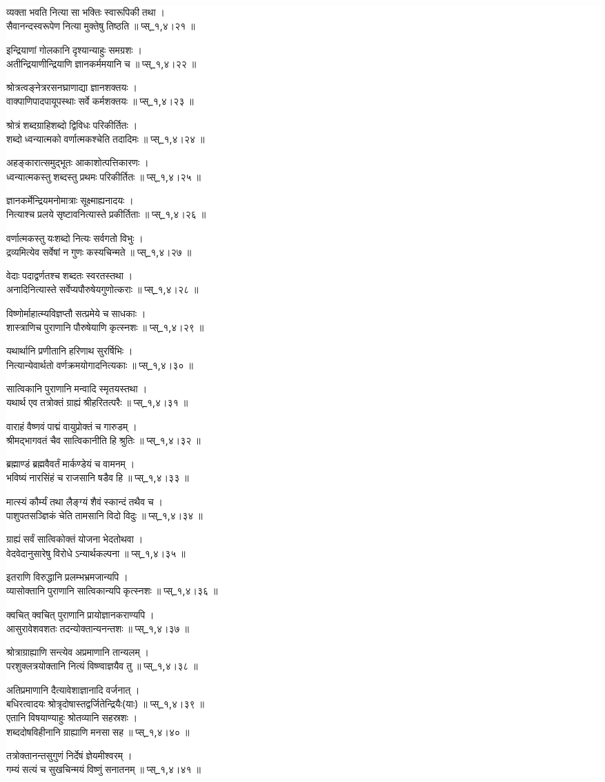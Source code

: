 व्यक्ता भवति नित्या सा भक्तिः स्वारूपिकी तथा ।  
सैवानन्दस्वरूपेण नित्या मुक्तेषु तिष्ठति ॥ प्स्_१,४।२१ ॥  
    
इन्द्रियाणां गोलकानि दृश्यान्याहुः समग्रशः ।  
अतीन्द्रियाणीन्द्रियाणि ज्ञानकर्ममयानि च ॥ प्स्_१,४।२२ ॥  
    
श्रोत्रत्वङ्नेत्ररसनघ्राणाद्या ज्ञानशक्तयः ।  
वाक्पाणिपादपायूपस्थाः सर्वे कर्मशक्तयः ॥ प्स्_१,४।२३ ॥  
    
श्रोत्रं शब्दग्राहिशब्दो द्विविधः परिकीर्तितः ।  
शब्दो ध्वन्यात्मको वर्णात्मकश्चेति तदादिमः ॥ प्स्_१,४।२४ ॥  
    
अहङ्कारात्समुद्भूतः आकाशोत्पत्तिकारणः ।  
ध्वन्यात्मकस्तु शब्दस्तु प्रथमः परिकीर्तितः ॥ प्स्_१,४।२५ ॥  
    
ज्ञानकर्मेन्द्रियमनोमात्राः सूक्ष्माह्यनादयः ।  
नित्याश्च प्रलये सृष्टावनित्यास्ते प्रकीर्तिताः ॥ प्स्_१,४।२६ ॥  
    
वर्णात्मकस्तु यःशब्दो नित्यः सर्वगतो विभुः ।  
द्रव्यमित्येव सर्वेषां न गुणः कस्यचिन्मते ॥ प्स्_१,४।२७ ॥  
    
वेदाः पदाद्वर्णतश्च शब्दतः स्वरतस्तथा ।  
अनादिनित्यास्ते सर्वेप्यपौरुषेयगुणोत्कराः ॥ प्स्_१,४।२८ ॥  
    
विष्णोर्माहात्म्यविज्ञप्तौ सत्प्रमेये च साधकाः ।  
शास्त्राणिच पुराणानि पौरुषेयाणि कृत्स्नशः ॥ प्स्_१,४।२९ ॥  
    
यथार्थानि प्रणीतानि हरिणाथ सुरर्षिभिः ।  
नित्यान्येवार्थतो वर्णक्रमयोगादनित्यकाः ॥ प्स्_१,४।३० ॥  
    
सात्विकानि पुराणानि मन्वादि स्मृतयस्तथा ।  
यथार्थ एव तत्रोक्तं ग्राह्यं श्रीहरितत्परैः ॥ प्स्_१,४।३१ ॥  
    
वाराहं वैष्णवं पाद्मं वायुप्रोक्तं च गारुडम् ।  
श्रीमद्भागवतं चैव सात्विकानीति हि श्रुतिः ॥ प्स्_१,४।३२ ॥  
    
ब्रह्माण्डं ब्रह्मवैवर्तं मार्कण्डेयं च वामनम् ।  
भविष्यं नारसिंहं च राजसानि षडैव हि ॥ प्स्_१,४।३३ ॥  
    
मात्स्यं कौर्म्यं तथा लैङ्ग्यं शैवं स्कान्दं तथैव च ।  
पाशुपतसञ्ज्ञिकं चेति तामसानि विदो विदुः ॥ प्स्_१,४।३४ ॥  
    
ग्राह्यं सर्वं सात्विकोक्तं योजना भेदतोथवा ।  
वेदवेदानुसारेषु विरोधे ऽन्यार्थकल्पना ॥ प्स्_१,४।३५ ॥  
    
इतराणि विरुद्धानि प्रलम्भभ्रमजान्यपि ।  
व्यासोक्तानि पुराणानि सात्विकान्यपि कृत्स्नशः ॥ प्स्_१,४।३६ ॥  
    
क्वचित् क्वचित् पुराणानि प्रायोज्ञानकराण्यपि ।  
आसुरावेशवशतः तदन्योक्तान्यनन्तशः ॥ प्स्_१,४।३७ ॥  
    
श्रोत्राग्राह्याणि सन्त्येव अप्रमाणानि तान्यलम् ।  
परशुक्लत्रयोक्तानि नित्यं विष्ण्वाज्ञयैव तु ॥ प्स्_१,४।३८ ॥  
    
अतिप्रमाणानि दैत्यावेशाज्ञानादि वर्जनात् ।  
बधिरत्वादयः श्रोत्रृदोषास्तद्वर्जितेन्द्रियैः(याः) ॥ प्स्_१,४।३९ ॥  
एतानि विषयाण्याहुः श्रोतव्यानि सहस्रशः ।  
शब्ददोषविहीनानि ग्राह्याणि मनसा सह ॥ प्स्_१,४।४० ॥  
    
तत्रोक्तानन्तसुगुणं निर्देषं ज्ञेयमीश्वरम् ।  
गम्यं सत्यं च सुखचिन्मयं विष्णुं सनातनम् ॥ प्स्_१,४।४१ ॥  
    
